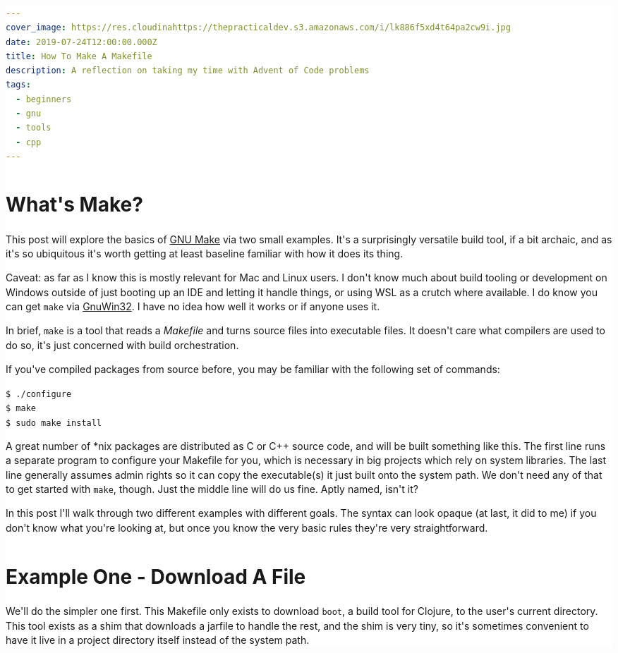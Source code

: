 ```yaml
---
cover_image: https://res.cloudinahttps://thepracticaldev.s3.amazonaws.com/i/lk886f5xd4t64pa2cw9i.jpg
date: 2019-07-24T12:00:00.000Z
title: How To Make A Makefile
description: A reflection on taking my time with Advent of Code problems
tags:
  - beginners
  - gnu
  - tools
  - cpp
---
```


# What's Make?

This post will explore the basics of [GNU Make](https://www.gnu.org/software/make/) via two small examples. It's a surprisingly versatile build tool, if a bit archaic, and as it's so ubiquitous it's worth getting at least baseline familiar with how it does its thing.

Caveat: as far as I know this is mostly relevant for Mac and Linux users. I don't know much about build tooling or development on Windows outside of just booting up an IDE and letting it handle things, or using WSL as a crutch where available. I do know you can get `make` via [GnuWin32](http://gnuwin32.sourceforge.net/packages/make.htm). I have no idea how well it works or if anyone uses it.

In brief, `make` is a tool that reads a _Makefile_ and turns source files into executable files. It doesn't care what compilers are used to do so, it's just concerned with build orchestration.

If you've compiled packages from source before, you may be familiar with the following set of commands:

```
$ ./configure
$ make
$ sudo make install
```

A great number of \*nix packages are distributed as C or C++ source code, and will be built something like this. The first line runs a separate program to configure your Makefile for you, which is necessary in big projects which rely on system libraries. The last line generally assumes admin rights so it can copy the executable(s) it just built onto the system path. We don't need any of that to get started with `make`, though. Just the middle line will do us fine. Aptly named, isn't it?

In this post I'll walk through two different examples with different goals. The syntax can look opaque (at last, it did to me) if you don't know what you're looking at, but once you know the very basic rules they're very straightforward.

# Example One - Download A File

We'll do the simpler one first. This Makefile only exists to download `boot`, a build tool for Clojure, to the user's current directory. This tool exists as a shim that downloads a jarfile to handle the rest, and the shim is very tiny, so it's sometimes convenient to have it live in a project directory itself instead of the system path.
